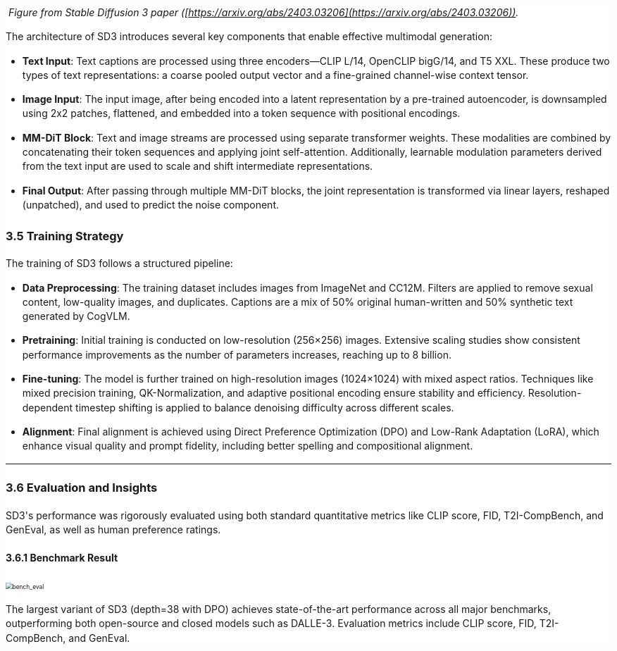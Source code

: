 ​						*Figure from Stable Diffusion 3 paper ([https://arxiv.org/abs/2403.03206](https://arxiv.org/abs/2403.03206)).*



The architecture of SD3 introduces several key components that enable effective multimodal generation:

- **Text Input**: Text captions are processed using three encoders—CLIP L/14, OpenCLIP bigG/14, and T5 XXL. These produce two types of text representations: a coarse pooled output vector and a fine-grained channel-wise context tensor.

- **Image Input**: The input image, after being encoded into a latent representation by a pre-trained autoencoder, is downsampled using 2x2 patches, flattened, and embedded into a token sequence with positional encodings.

- **MM-DiT Block**: Text and image streams are processed using separate transformer weights. These modalities are combined by concatenating their token sequences and applying joint self-attention. Additionally, learnable modulation parameters derived from the text input are used to scale and shift intermediate representations.

- **Final Output**: After passing through multiple MM-DiT blocks, the joint representation is transformed via linear layers, reshaped (unpatched), and used to predict the noise component.

### 3.5 Training Strategy
The training of SD3 follows a structured pipeline:

- **Data Preprocessing**: The training dataset includes images from ImageNet and CC12M. Filters are applied to remove sexual content, low-quality images, and duplicates. Captions are a mix of 50% original human-written and 50% synthetic text generated by CogVLM.

- **Pretraining**: Initial training is conducted on low-resolution (256×256) images. Extensive scaling studies show consistent performance improvements as the number of parameters increases, reaching up to 8 billion.

- **Fine-tuning**: The model is further trained on high-resolution images (1024×1024) with mixed aspect ratios. Techniques like mixed precision training, QK-Normalization, and adaptive positional encoding ensure stability and efficiency. Resolution-dependent timestep shifting is applied to balance denoising difficulty across different scales.

- **Alignment**: Final alignment is achieved using Direct Preference Optimization (DPO) and Low-Rank Adaptation (LoRA), which enhance visual quality and prompt fidelity, including better spelling and compositional alignment.

---

### 3.6 Evaluation and Insights

SD3's performance was rigorously evaluated using both standard quantitative metrics like CLIP score, FID, T2I-CompBench, and GenEval, as well as human preference ratings.

#### 3.6.1 Benchmark Result

<img src="{{ '/assets/images/group-09/bench_eval.png'  | relative_url }}" alt="bench_eval" style="zoom:60%;" />

The largest variant of SD3 (depth=38 with DPO) achieves state-of-the-art performance across all major benchmarks, outperforming both open-source and closed models such as DALLE-3. Evaluation metrics include CLIP score, FID, T2I-CompBench, and GenEval.
